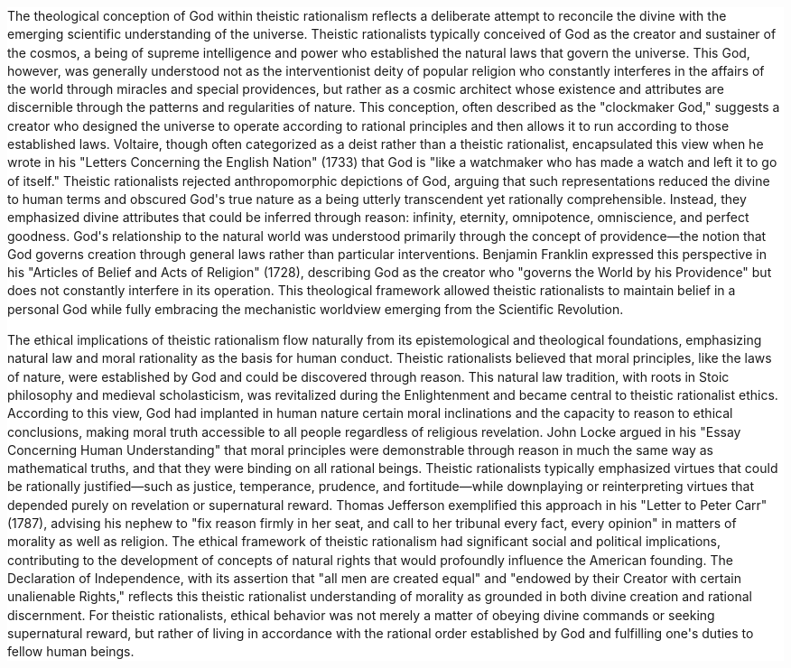 The theological conception of God within theistic rationalism reflects a deliberate attempt to reconcile the divine with the emerging scientific understanding of the universe. Theistic rationalists typically conceived of God as the creator and sustainer of the cosmos, a being of supreme intelligence and power who established the natural laws that govern the universe. This God, however, was generally understood not as the interventionist deity of popular religion who constantly interferes in the affairs of the world through miracles and special providences, but rather as a cosmic architect whose existence and attributes are discernible through the patterns and regularities of nature. This conception, often described as the "clockmaker God," suggests a creator who designed the universe to operate according to rational principles and then allows it to run according to those established laws. Voltaire, though often categorized as a deist rather than a theistic rationalist, encapsulated this view when he wrote in his "Letters Concerning the English Nation" (1733) that God is "like a watchmaker who has made a watch and left it to go of itself." Theistic rationalists rejected anthropomorphic depictions of God, arguing that such representations reduced the divine to human terms and obscured God's true nature as a being utterly transcendent yet rationally comprehensible. Instead, they emphasized divine attributes that could be inferred through reason: infinity, eternity, omnipotence, omniscience, and perfect goodness. God's relationship to the natural world was understood primarily through the concept of providence—the notion that God governs creation through general laws rather than particular interventions. Benjamin Franklin expressed this perspective in his "Articles of Belief and Acts of Religion" (1728), describing God as the creator who "governs the World by his Providence" but does not constantly interfere in its operation. This theological framework allowed theistic rationalists to maintain belief in a personal God while fully embracing the mechanistic worldview emerging from the Scientific Revolution.

The ethical implications of theistic rationalism flow naturally from its epistemological and theological foundations, emphasizing natural law and moral rationality as the basis for human conduct. Theistic rationalists believed that moral principles, like the laws of nature, were established by God and could be discovered through reason. This natural law tradition, with roots in Stoic philosophy and medieval scholasticism, was revitalized during the Enlightenment and became central to theistic rationalist ethics. According to this view, God had implanted in human nature certain moral inclinations and the capacity to reason to ethical conclusions, making moral truth accessible to all people regardless of religious revelation. John Locke argued in his "Essay Concerning Human Understanding" that moral principles were demonstrable through reason in much the same way as mathematical truths, and that they were binding on all rational beings. Theistic rationalists typically emphasized virtues that could be rationally justified—such as justice, temperance, prudence, and fortitude—while downplaying or reinterpreting virtues that depended purely on revelation or supernatural reward. Thomas Jefferson exemplified this approach in his "Letter to Peter Carr" (1787), advising his nephew to "fix reason firmly in her seat, and call to her tribunal every fact, every opinion" in matters of morality as well as religion. The ethical framework of theistic rationalism had significant social and political implications, contributing to the development of concepts of natural rights that would profoundly influence the American founding. The Declaration of Independence, with its assertion that "all men are created equal" and "endowed by their Creator with certain unalienable Rights," reflects this theistic rationalist understanding of morality as grounded in both divine creation and rational discernment. For theistic rationalists, ethical behavior was not merely a matter of obeying divine commands or seeking supernatural reward, but rather of living in accordance with the rational order established by God and fulfilling one's duties to fellow human beings.

